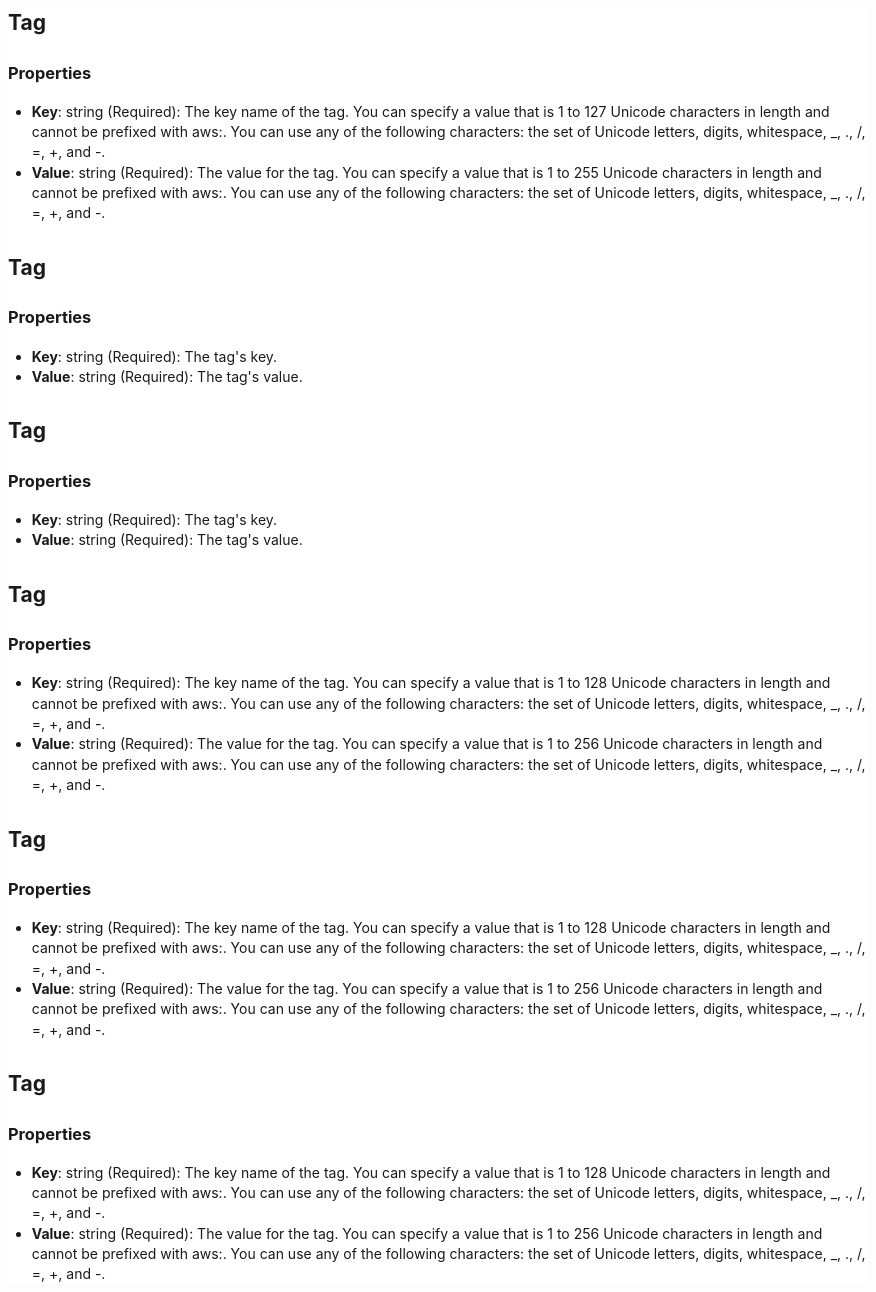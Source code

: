 ## Tag
### Properties
* **Key**: string (Required): The key name of the tag. You can specify a value that is 1 to 127 Unicode characters in length and cannot be prefixed with aws:. You can use any of the following characters: the set of Unicode letters, digits, whitespace, _, ., /, =, +, and -.
* **Value**: string (Required): The value for the tag. You can specify a value that is 1 to 255 Unicode characters in length and cannot be prefixed with aws:. You can use any of the following characters: the set of Unicode letters, digits, whitespace, _, ., /, =, +, and -.

## Tag
### Properties
* **Key**: string (Required): The tag's key.
* **Value**: string (Required): The tag's value.

## Tag
### Properties
* **Key**: string (Required): The tag's key.
* **Value**: string (Required): The tag's value.

## Tag
### Properties
* **Key**: string (Required): The key name of the tag. You can specify a value that is 1 to 128 Unicode characters in length and cannot be prefixed with aws:. You can use any of the following characters: the set of Unicode letters, digits, whitespace, _, ., /, =, +, and -. 
* **Value**: string (Required): The value for the tag. You can specify a value that is 1 to 256 Unicode characters in length and cannot be prefixed with aws:. You can use any of the following characters: the set of Unicode letters, digits, whitespace, _, ., /, =, +, and -. 

## Tag
### Properties
* **Key**: string (Required): The key name of the tag. You can specify a value that is 1 to 128 Unicode characters in length and cannot be prefixed with aws:. You can use any of the following characters: the set of Unicode letters, digits, whitespace, _, ., /, =, +, and -. 
* **Value**: string (Required): The value for the tag. You can specify a value that is 1 to 256 Unicode characters in length and cannot be prefixed with aws:. You can use any of the following characters: the set of Unicode letters, digits, whitespace, _, ., /, =, +, and -. 

## Tag
### Properties
* **Key**: string (Required): The key name of the tag. You can specify a value that is 1 to 128 Unicode characters in length and cannot be prefixed with aws:. You can use any of the following characters: the set of Unicode letters, digits, whitespace, _, ., /, =, +, and -. 
* **Value**: string (Required): The value for the tag. You can specify a value that is 1 to 256 Unicode characters in length and cannot be prefixed with aws:. You can use any of the following characters: the set of Unicode letters, digits, whitespace, _, ., /, =, +, and -. 
